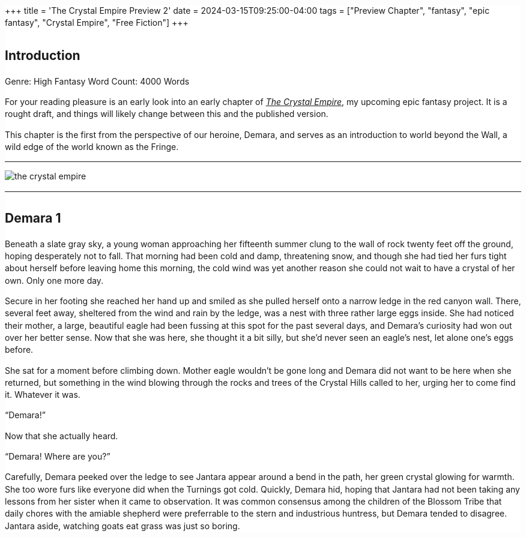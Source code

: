 +++
title = 'The Crystal Empire Preview 2'
date = 2024-03-15T09:25:00-04:00
tags = ["Preview Chapter", "fantasy", "epic fantasy", "Crystal Empire", "Free Fiction"]
+++

## Introduction
Genre: High Fantasy
Word Count: 4000 Words

For your reading pleasure is an early look into an early chapter of [*The Crystal Empire*](/works/crystal-empire), my upcoming epic fantasy project. It is a rought draft, and things will likely change between this and the published version.

This chapter is the first from the perspective of our heroine, Demara, and serves as an introduction to world beyond the Wall, a wild edge of the world known as the Fringe.

---

![the crystal empire](/images/crystal-empire-logo.png)

---

<iframe width="560" height="315" src="https://www.youtube.com/embed/1vyTQUBrBvw?si=ONoXu6H9IGfHsOEj" title="YouTube video player" frameborder="0" allow="accelerometer; autoplay; clipboard-write; encrypted-media; gyroscope; picture-in-picture; web-share" referrerpolicy="strict-origin-when-cross-origin" allowfullscreen></iframe>

## Demara 1

Beneath a slate gray sky, a young woman approaching her fifteenth summer clung to the wall of rock twenty feet off the ground, hoping desperately not to fall. That morning had been cold and damp, threatening snow, and though she had tied her furs tight about herself before leaving home this morning, the cold wind was yet another reason she could not wait to have a crystal of her own. Only one more day.

Secure in her footing she reached her hand up and smiled as she pulled herself onto a narrow ledge in the red canyon wall. There, several feet away, sheltered from the wind and rain by the ledge, was a nest with three rather large eggs inside. She had noticed their mother, a large, beautiful eagle had been fussing at this spot for the past several days, and Demara’s curiosity had won out over her better sense. Now that she was here, she thought it a bit silly, but she’d never seen an eagle’s nest, let alone one’s eggs before.

She sat for a moment before climbing down. Mother eagle wouldn’t be gone long and Demara did not want to be here when she returned, but something in the wind blowing through the rocks and trees of the Crystal Hills called to her, urging her to come find it. Whatever it was.

“Demara!”

Now that she actually heard.

“Demara! Where are you?”

Carefully, Demara peeked over the ledge to see Jantara appear around a bend in the path, her green crystal glowing for warmth. She too wore furs like everyone did when the Turnings got cold. Quickly, Demara hid, hoping that Jantara had not been taking any lessons from her sister when it came to observation. It was common consensus among the children of the Blossom Tribe that daily chores with the amiable shepherd were preferrable to the stern and industrious huntress, but Demara tended to disagree. Jantara aside, watching goats eat grass was just so boring.
